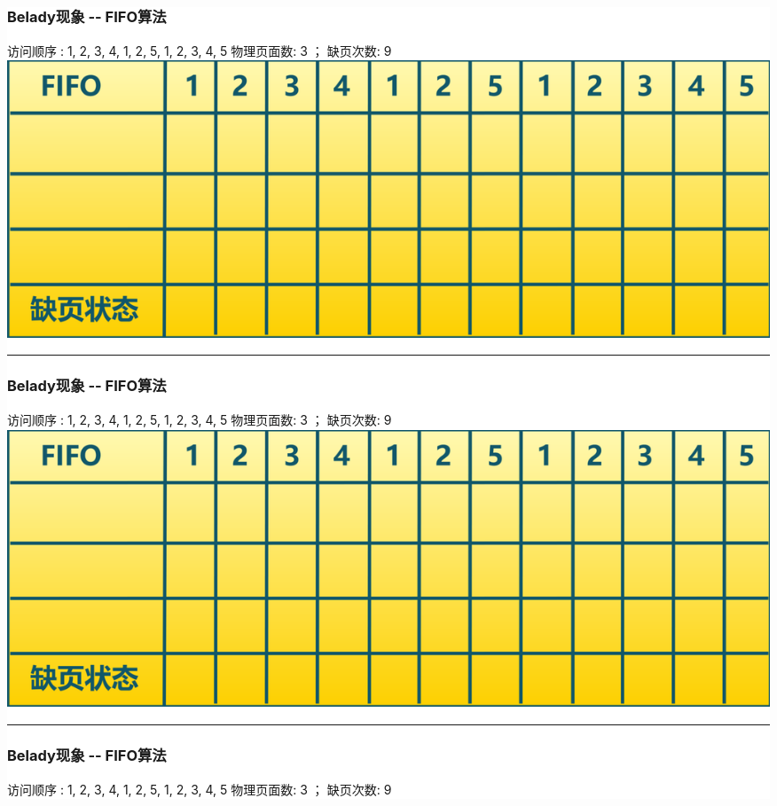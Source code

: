 ### Belady现象 -- FIFO算法   
访问顺序 : 1, 2, 3, 4, 1, 2, 5, 1, 2, 3, 4, 5
物理页面数: 3  ； 缺页次数: 9
![w:900](figs/belady-3fifo-1.png)



---
### Belady现象 -- FIFO算法   
访问顺序 : 1, 2, 3, 4, 1, 2, 5, 1, 2, 3, 4, 5
物理页面数: 3  ； 缺页次数: 9
![w:900](figs/belady-3fifo-1.png)


---
### Belady现象 -- FIFO算法   
访问顺序 : 1, 2, 3, 4, 1, 2, 5, 1, 2, 3, 4, 5
物理页面数: 3  ； 缺页次数: 9